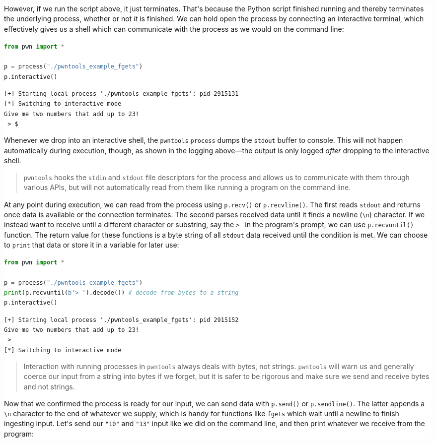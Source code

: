 However, if we run the script above, it just terminates. That's because the Python script finished running and thereby terminates the underlying process, whether or not _it_ is finished. We can hold open the process by connecting an interactive terminal, which effectively gives us a shell which can communicate with the process as we would on the command line:

```python
from pwn import *

p = process("./pwntools_example_fgets")
p.interactive()
```

```
[+] Starting local process './pwntools_example_fgets': pid 2915131
[*] Switching to interactive mode
Give me two numbers that add up to 23!
 > $  
```

Whenever we drop into an interactive shell, the `pwntools` `process` dumps the `stdout` buffer to console. This will not happen automatically during execution, though, as shown in the logging above—the output is only logged _after_ dropping to the interactive shell. 

> `pwntools` hooks the `stdin` and `stdout` file descriptors for the process and allows us to communicate with them through various APIs, but will not automatically read from them like running a program on the command line.

At any point during execution, we can read from the process using `p.recv()` or `p.recvline()`. The first reads `stdout` and returns once data is available or the connection terminates. The second parses received data until it finds a newline (`\n`) character. If we instead want to receive until a different character or substring, say the `> ` in the program's prompt, we can use `p.recvuntil()` function. The return value for these functions is a byte string of all `stdout` data received until the condition is met. We can choose to `print` that data or store it in a variable for later use:

```python
from pwn import *

p = process("./pwntools_example_fgets")
print(p.recvuntil(b'> ').decode()) # decode from bytes to a string
p.interactive()
```

```
[+] Starting local process './pwntools_example_fgets': pid 2915152
Give me two numbers that add up to 23!
 > 
[*] Switching to interactive mode
```

> Interaction with running processes in `pwntools` always deals with bytes, not strings. `pwntools` will warn us and generally coerce our input from a string into bytes if we forget, but it is safer to be rigorous and make sure we send and receive bytes and not strings.

Now that we confirmed the process is ready for our input, we can send data with `p.send()` or `p.sendline()`. The latter appends a `\n` character to the end of whatever we supply, which is handy for functions like `fgets` which wait until a newline to finish ingesting input. Let's send our `"10"` and `"13"` input like we did on the command line, and then print whatever we receive from the program:
